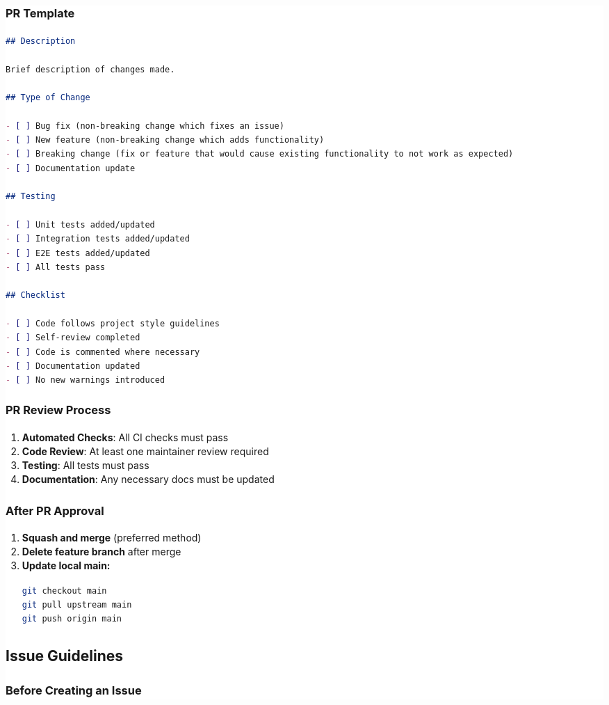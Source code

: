 ### PR Template

```markdown
## Description

Brief description of changes made.

## Type of Change

- [ ] Bug fix (non-breaking change which fixes an issue)
- [ ] New feature (non-breaking change which adds functionality)
- [ ] Breaking change (fix or feature that would cause existing functionality to not work as expected)
- [ ] Documentation update

## Testing

- [ ] Unit tests added/updated
- [ ] Integration tests added/updated
- [ ] E2E tests added/updated
- [ ] All tests pass

## Checklist

- [ ] Code follows project style guidelines
- [ ] Self-review completed
- [ ] Code is commented where necessary
- [ ] Documentation updated
- [ ] No new warnings introduced
```

### PR Review Process

1. **Automated Checks**: All CI checks must pass
2. **Code Review**: At least one maintainer review required
3. **Testing**: All tests must pass
4. **Documentation**: Any necessary docs must be updated

### After PR Approval

1. **Squash and merge** (preferred method)
2. **Delete feature branch** after merge
3. **Update local main:**
   ```bash
   git checkout main
   git pull upstream main
   git push origin main
   ```

## Issue Guidelines

### Before Creating an Issue
